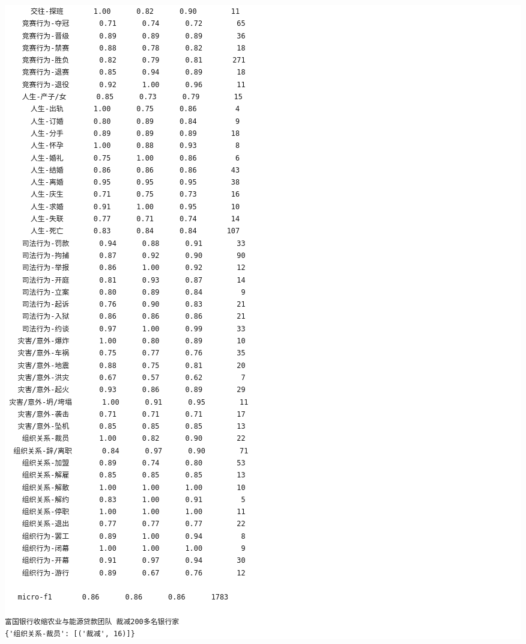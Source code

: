           交往-探班       1.00      0.82      0.90        11
        竞赛行为-夺冠       0.71      0.74      0.72        65
        竞赛行为-晋级       0.89      0.89      0.89        36
        竞赛行为-禁赛       0.88      0.78      0.82        18
        竞赛行为-胜负       0.82      0.79      0.81       271
        竞赛行为-退赛       0.85      0.94      0.89        18
        竞赛行为-退役       0.92      1.00      0.96        11
        人生-产子/女       0.85      0.73      0.79        15
          人生-出轨       1.00      0.75      0.86         4
          人生-订婚       0.80      0.89      0.84         9
          人生-分手       0.89      0.89      0.89        18
          人生-怀孕       1.00      0.88      0.93         8
          人生-婚礼       0.75      1.00      0.86         6
          人生-结婚       0.86      0.86      0.86        43
          人生-离婚       0.95      0.95      0.95        38
          人生-庆生       0.71      0.75      0.73        16
          人生-求婚       0.91      1.00      0.95        10
          人生-失联       0.77      0.71      0.74        14
          人生-死亡       0.83      0.84      0.84       107
        司法行为-罚款       0.94      0.88      0.91        33
        司法行为-拘捕       0.87      0.92      0.90        90
        司法行为-举报       0.86      1.00      0.92        12
        司法行为-开庭       0.81      0.93      0.87        14
        司法行为-立案       0.80      0.89      0.84         9
        司法行为-起诉       0.76      0.90      0.83        21
        司法行为-入狱       0.86      0.86      0.86        21
        司法行为-约谈       0.97      1.00      0.99        33
       灾害/意外-爆炸       1.00      0.80      0.89        10
       灾害/意外-车祸       0.75      0.77      0.76        35
       灾害/意外-地震       0.88      0.75      0.81        20
       灾害/意外-洪灾       0.67      0.57      0.62         7
       灾害/意外-起火       0.93      0.86      0.89        29
     灾害/意外-坍/垮塌       1.00      0.91      0.95        11
       灾害/意外-袭击       0.71      0.71      0.71        17
       灾害/意外-坠机       0.85      0.85      0.85        13
        组织关系-裁员       1.00      0.82      0.90        22
      组织关系-辞/离职       0.84      0.97      0.90        71
        组织关系-加盟       0.89      0.74      0.80        53
        组织关系-解雇       0.85      0.85      0.85        13
        组织关系-解散       1.00      1.00      1.00        10
        组织关系-解约       0.83      1.00      0.91         5
        组织关系-停职       1.00      1.00      1.00        11
        组织关系-退出       0.77      0.77      0.77        22
        组织行为-罢工       0.89      1.00      0.94         8
        组织行为-闭幕       1.00      1.00      1.00         9
        组织行为-开幕       0.91      0.97      0.94        30
        组织行为-游行       0.89      0.67      0.76        12
    
       micro-f1       0.86      0.86      0.86      1783
    
    富国银行收缩农业与能源贷款团队 裁减200多名银行家
    {'组织关系-裁员': [('裁减', 16)]}
    